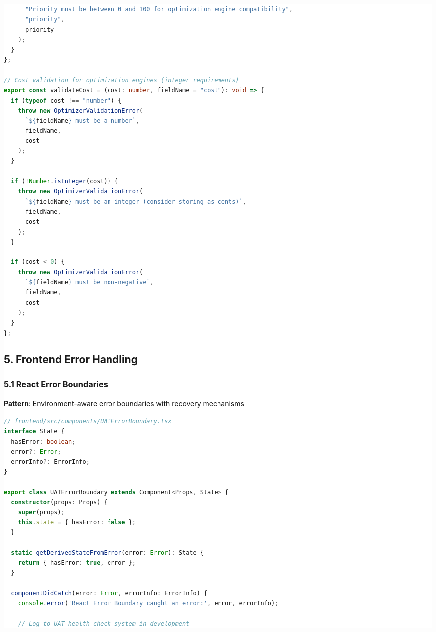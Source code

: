 ```typescript
      "Priority must be between 0 and 100 for optimization engine compatibility",
      "priority", 
      priority
    );
  }
};

// Cost validation for optimization engines (integer requirements)
export const validateCost = (cost: number, fieldName = "cost"): void => {
  if (typeof cost !== "number") {
    throw new OptimizerValidationError(
      `${fieldName} must be a number`,
      fieldName, 
      cost
    );
  }
  
  if (!Number.isInteger(cost)) {
    throw new OptimizerValidationError(
      `${fieldName} must be an integer (consider storing as cents)`,
      fieldName, 
      cost
    );
  }
  
  if (cost < 0) {
    throw new OptimizerValidationError(
      `${fieldName} must be non-negative`,
      fieldName, 
      cost
    );
  }
};
```

## 5. Frontend Error Handling

### 5.1 React Error Boundaries

**Pattern**: Environment-aware error boundaries with recovery mechanisms

```typescript
// frontend/src/components/UATErrorBoundary.tsx
interface State {
  hasError: boolean;
  error?: Error;
  errorInfo?: ErrorInfo;
}

export class UATErrorBoundary extends Component<Props, State> {
  constructor(props: Props) {
    super(props);
    this.state = { hasError: false };
  }

  static getDerivedStateFromError(error: Error): State {
    return { hasError: true, error };
  }

  componentDidCatch(error: Error, errorInfo: ErrorInfo) {
    console.error('React Error Boundary caught an error:', error, errorInfo);
    
    // Log to UAT health check system in development
```